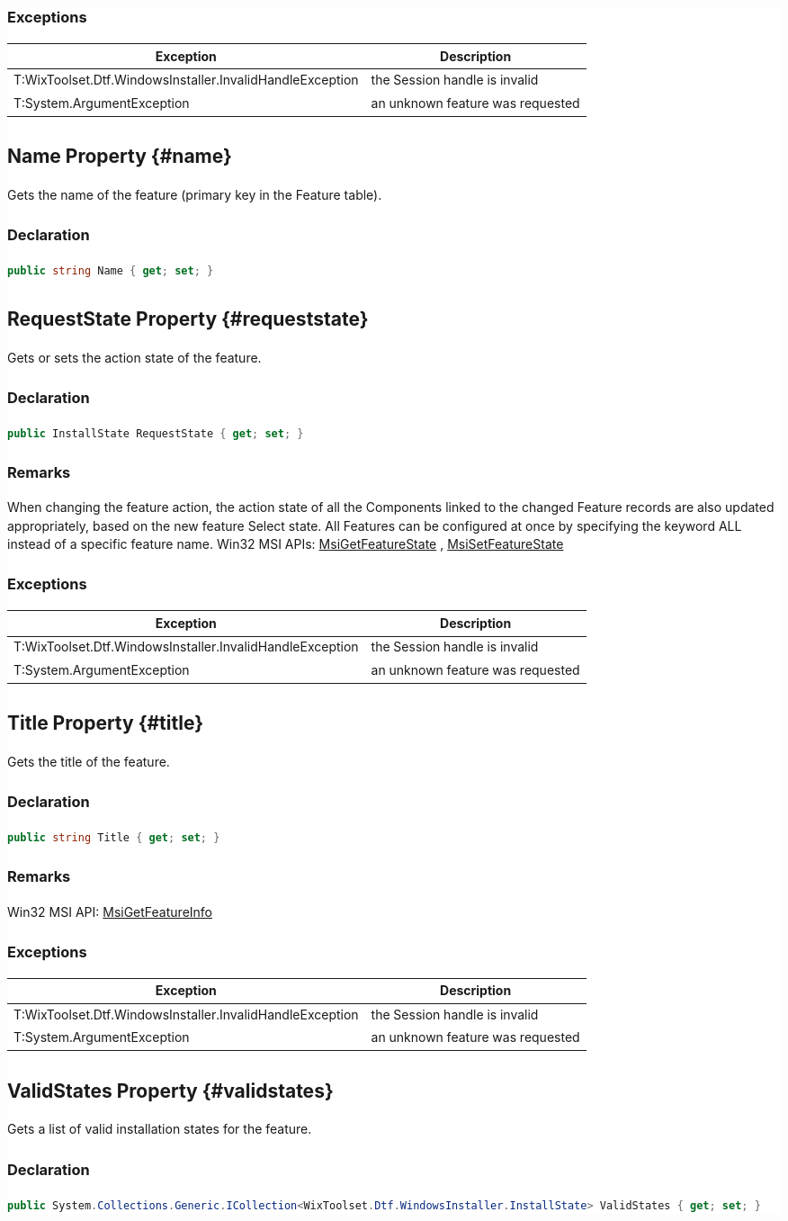 ### Exceptions
| Exception | Description |
| --------- | ----------- |
| T:WixToolset.Dtf.WindowsInstaller.InvalidHandleException | the Session handle is invalid |
| T:System.ArgumentException | an unknown feature was requested |
## Name Property {#name}
Gets the name of the feature (primary key in the Feature table).
### Declaration
```cs
public string Name { get; set; } 
```
## RequestState Property {#requeststate}
Gets or sets the action state of the feature.
### Declaration
```cs
public InstallState RequestState { get; set; } 
```
### Remarks
When changing the feature action, the action state of all the Components linked to the changed Feature records are also updated appropriately, based on the new feature Select state. All Features can be configured at once by specifying the keyword ALL instead of a specific feature name.
Win32 MSI APIs: [MsiGetFeatureState](http://msdn.microsoft.com/library/en-us/msi/setup/msigetfeaturestate.asp) , [MsiSetFeatureState](http://msdn.microsoft.com/library/en-us/msi/setup/msisetfeaturestate.asp) 

### Exceptions
| Exception | Description |
| --------- | ----------- |
| T:WixToolset.Dtf.WindowsInstaller.InvalidHandleException | the Session handle is invalid |
| T:System.ArgumentException | an unknown feature was requested |
## Title Property {#title}
Gets the title of the feature.
### Declaration
```cs
public string Title { get; set; } 
```
### Remarks
Win32 MSI API: [MsiGetFeatureInfo](http://msdn.microsoft.com/library/en-us/msi/setup/msigetfeatureinfo.asp) 

### Exceptions
| Exception | Description |
| --------- | ----------- |
| T:WixToolset.Dtf.WindowsInstaller.InvalidHandleException | the Session handle is invalid |
| T:System.ArgumentException | an unknown feature was requested |
## ValidStates Property {#validstates}
Gets a list of valid installation states for the feature.
### Declaration
```cs
public System.Collections.Generic.ICollection<WixToolset.Dtf.WindowsInstaller.InstallState> ValidStates { get; set; } 
```